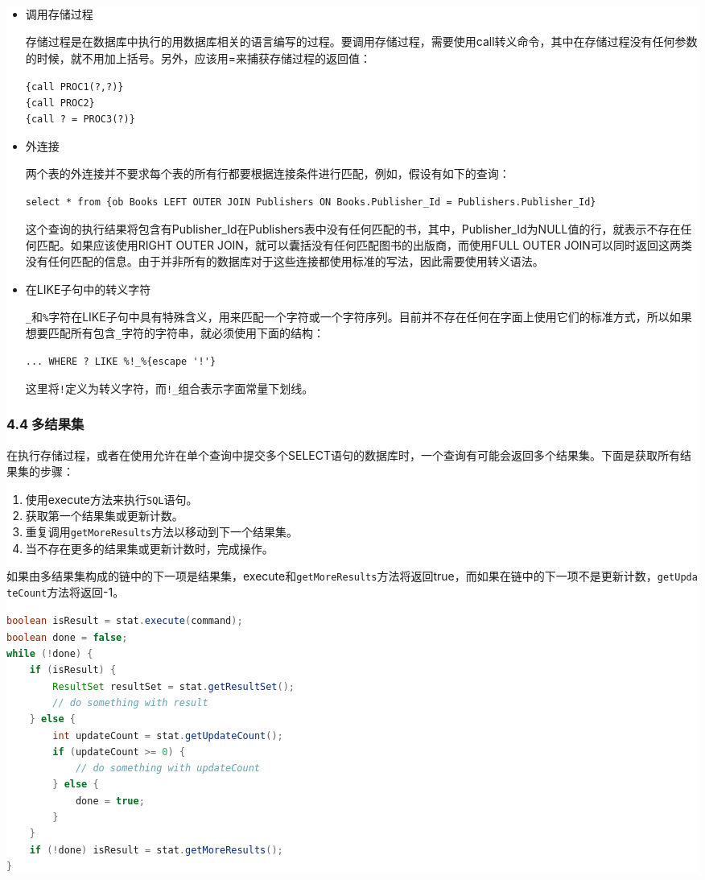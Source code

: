 - 调用存储过程

  存储过程是在数据库中执行的用数据库相关的语言编写的过程。要调用存储过程，需要使用call转义命令，其中在存储过程没有任何参数的时候，就不用加上括号。另外，应该用=来捕获存储过程的返回值：

  ~~~
  {call PROC1(?,?)}
  {call PROC2}
  {call ? = PROC3(?)}
  ~~~

- 外连接

  两个表的外连接并不要求每个表的所有行都要根据连接条件进行匹配，例如，假设有如下的查询：

  ~~~
  select * from {ob Books LEFT OUTER JOIN Publishers ON Books.Publisher_Id = Publishers.Publisher_Id}
  ~~~

  这个查询的执行结果将包含有Publisher_Id在Publishers表中没有任何匹配的书，其中，Publisher_Id为NULL值的行，就表示不存在任何匹配。如果应该使用RIGHT OUTER JOIN，就可以囊括没有任何匹配图书的出版商，而使用FULL OUTER JOIN可以同时返回这两类没有任何匹配的信息。由于并非所有的数据库对于这些连接都使用标准的写法，因此需要使用转义语法。

- 在LIKE子句中的转义字符

  `_`和`%`字符在LIKE子句中具有特殊含义，用来匹配一个字符或一个字符序列。目前并不存在任何在字面上使用它们的标准方式，所以如果想要匹配所有包含`_`字符的字符串，就必须使用下面的结构：

  ~~~
  ... WHERE ? LIKE %!_%{escape '!'}
  ~~~

  这里将`!`定义为转义字符，而`!_`组合表示字面常量下划线。

### 4.4 多结果集

​	在执行存储过程，或者在使用允许在单个查询中提交多个SELECT语句的数据库时，一个查询有可能会返回多个结果集。下面是获取所有结果集的步骤：

1. 使用execute方法来执行`SQL`语句。
2. 获取第一个结果集或更新计数。
3. 重复调用`getMoreResults`方法以移动到下一个结果集。
4. 当不存在更多的结果集或更新计数时，完成操作。

如果由多结果集构成的链中的下一项是结果集，execute和`getMoreResults`方法将返回true，而如果在链中的下一项不是更新计数，`getUpdateCount`方法将返回-1。

~~~java
boolean isResult = stat.execute(command);
boolean done = false;
while (!done) {
    if (isResult) {
        ResultSet resultSet = stat.getResultSet();
        // do something with result
    } else {
        int updateCount = stat.getUpdateCount();
        if (updateCount >= 0) {
            // do something with updateCount
        } else {
            done = true;
        }
    }
    if (!done) isResult = stat.getMoreResults();
}
~~~
